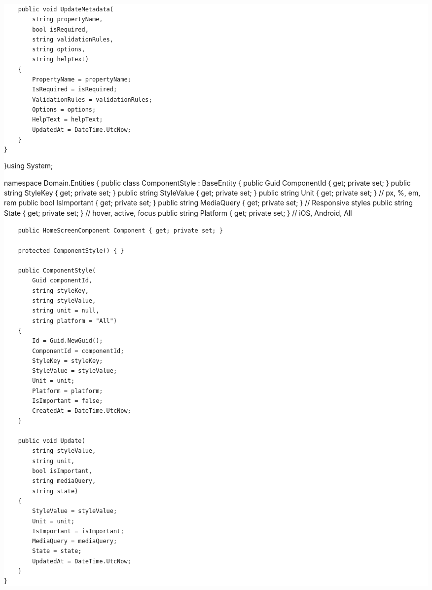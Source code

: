         public void UpdateMetadata(
            string propertyName,
            bool isRequired,
            string validationRules,
            string options,
            string helpText)
        {
            PropertyName = propertyName;
            IsRequired = isRequired;
            ValidationRules = validationRules;
            Options = options;
            HelpText = helpText;
            UpdatedAt = DateTime.UtcNow;
        }
    }
}using System;

namespace Domain.Entities
{
    public class ComponentStyle : BaseEntity
    {
        public Guid ComponentId { get; private set; }
        public string StyleKey { get; private set; }
        public string StyleValue { get; private set; }
        public string Unit { get; private set; } // px, %, em, rem
        public bool IsImportant { get; private set; }
        public string MediaQuery { get; private set; } // Responsive styles
        public string State { get; private set; } // hover, active, focus
        public string Platform { get; private set; } // iOS, Android, All
        
        public HomeScreenComponent Component { get; private set; }

        protected ComponentStyle() { }

        public ComponentStyle(
            Guid componentId,
            string styleKey,
            string styleValue,
            string unit = null,
            string platform = "All")
        {
            Id = Guid.NewGuid();
            ComponentId = componentId;
            StyleKey = styleKey;
            StyleValue = styleValue;
            Unit = unit;
            Platform = platform;
            IsImportant = false;
            CreatedAt = DateTime.UtcNow;
        }

        public void Update(
            string styleValue,
            string unit,
            bool isImportant,
            string mediaQuery,
            string state)
        {
            StyleValue = styleValue;
            Unit = unit;
            IsImportant = isImportant;
            MediaQuery = mediaQuery;
            State = state;
            UpdatedAt = DateTime.UtcNow;
        }
    }